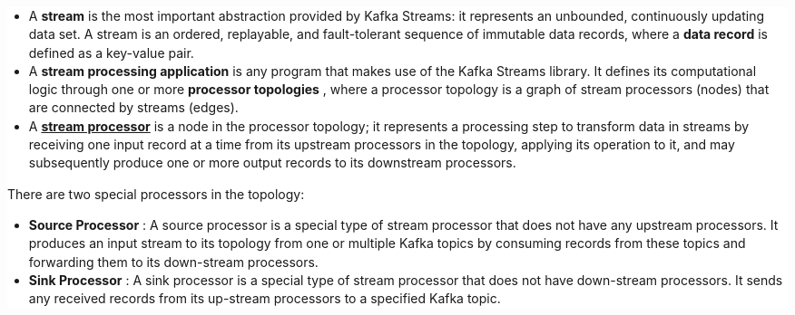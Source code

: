   * A **stream** is the most important abstraction provided by Kafka Streams: it represents an unbounded, continuously updating data set. A stream is an ordered, replayable, and fault-tolerant sequence of immutable data records, where a **data record** is defined as a key-value pair.
  * A **stream processing application** is any program that makes use of the Kafka Streams library. It defines its computational logic through one or more **processor topologies** , where a processor topology is a graph of stream processors (nodes) that are connected by streams (edges).
  * A [**stream processor**](/38/streams/developer-guide/processor-api#defining-a-stream-processor) is a node in the processor topology; it represents a processing step to transform data in streams by receiving one input record at a time from its upstream processors in the topology, applying its operation to it, and may subsequently produce one or more output records to its downstream processors. 

There are two special processors in the topology: 
  * **Source Processor** : A source processor is a special type of stream processor that does not have any upstream processors. It produces an input stream to its topology from one or multiple Kafka topics by consuming records from these topics and forwarding them to its down-stream processors.
  * **Sink Processor** : A sink processor is a special type of stream processor that does not have down-stream processors. It sends any received records from its up-stream processors to a specified Kafka topic.

